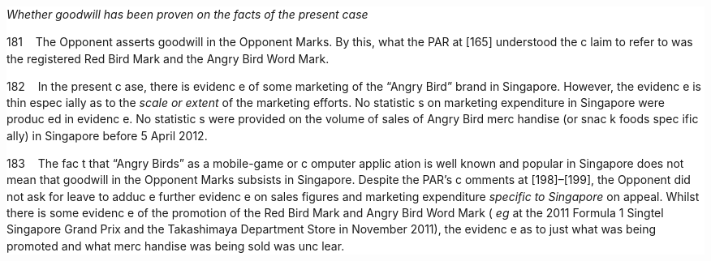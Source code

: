 _Whether goodwill has been proven on the facts of the present case_ 

181    The Opponent asserts goodwill in the Opponent Marks. By this, what the PAR at [165] understood the c laim to refer to was the registered Red Bird Mark and the Angry Bird Word Mark. 

182    In the present c ase, there is evidenc e of some marketing of the “Angry Bird” brand in Singapore. However, the evidenc e is thin espec ially as to the _scale or extent_ of the marketing efforts. No statistic s on marketing expenditure in Singapore were produc ed in evidenc e. No statistic s were provided on the volume of sales of Angry Bird merc handise (or snac k foods spec ific ally) in Singapore before 5 April 2012. 

183    The fac t that “Angry Birds” as a mobile-game or c omputer applic ation is well known and popular in Singapore does not mean that goodwill in the Opponent Marks subsists in Singapore. Despite the PAR’s c omments at [198]–[199], the Opponent did not ask for leave to adduc e further evidenc e on sales figures and marketing expenditure _specific to Singapore_ on appeal. Whilst there is some evidenc e of the promotion of the Red Bird Mark and Angry Bird Word Mark ( _eg_ at the 2011 Formula 1 Singtel Singapore Grand Prix and the Takashimaya Department Store in November 2011), the evidenc e as to just what was being promoted and what merc handise was being sold was unc lear. 

